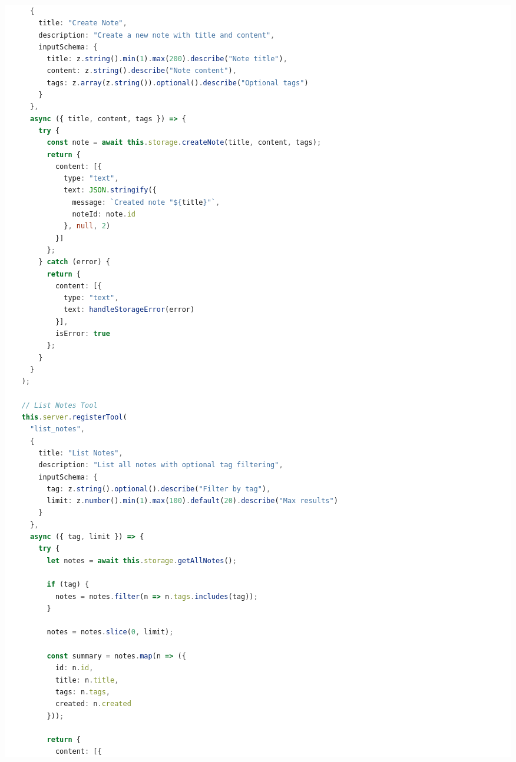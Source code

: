 ```typescript
      {
        title: "Create Note",
        description: "Create a new note with title and content",
        inputSchema: {
          title: z.string().min(1).max(200).describe("Note title"),
          content: z.string().describe("Note content"),
          tags: z.array(z.string()).optional().describe("Optional tags")
        }
      },
      async ({ title, content, tags }) => {
        try {
          const note = await this.storage.createNote(title, content, tags);
          return {
            content: [{
              type: "text",
              text: JSON.stringify({
                message: `Created note "${title}"`,
                noteId: note.id
              }, null, 2)
            }]
          };
        } catch (error) {
          return {
            content: [{
              type: "text",
              text: handleStorageError(error)
            }],
            isError: true
          };
        }
      }
    );

    // List Notes Tool
    this.server.registerTool(
      "list_notes",
      {
        title: "List Notes",
        description: "List all notes with optional tag filtering",
        inputSchema: {
          tag: z.string().optional().describe("Filter by tag"),
          limit: z.number().min(1).max(100).default(20).describe("Max results")
        }
      },
      async ({ tag, limit }) => {
        try {
          let notes = await this.storage.getAllNotes();
          
          if (tag) {
            notes = notes.filter(n => n.tags.includes(tag));
          }
          
          notes = notes.slice(0, limit);
          
          const summary = notes.map(n => ({
            id: n.id,
            title: n.title,
            tags: n.tags,
            created: n.created
          }));
          
          return {
            content: [{
```